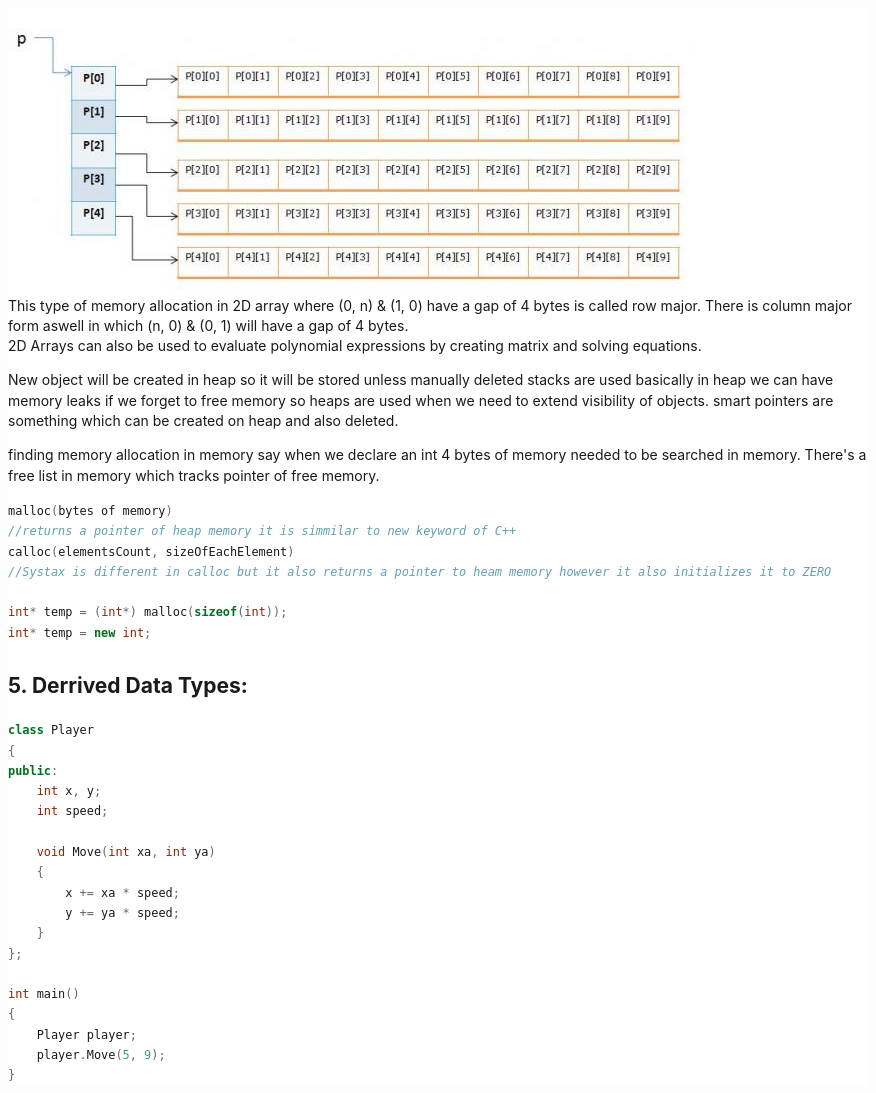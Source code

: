 <br>![](res/2-dim-memory.jpg)<br>
This type of memory allocation in 2D array where (0, n) & (1, 0) have a gap of 4 bytes is called row major. There is column major form aswell in which (n, 0) & (0, 1) will have a gap of 4 bytes.<br>
2D Arrays can also be used to evaluate polynomial expressions by creating matrix and solving equations.

New object will be created in heap so it will be stored unless manually deleted
stacks are used basically in heap we can have memory leaks if we forget to free memory so heaps are used when we need to extend visibility of objects.
smart pointers are something which can be created on heap and also deleted.

finding memory allocation in memory say when we declare an int 4 bytes of memory needed to be searched in memory. There's a free list in memory which tracks pointer of free memory.

```c++
malloc(bytes of memory)
//returns a pointer of heap memory it is simmilar to new keyword of C++
calloc(elementsCount, sizeOfEachElement)
//Systax is different in calloc but it also returns a pointer to heam memory however it also initializes it to ZERO

int* temp = (int*) malloc(sizeof(int));
int* temp = new int;
```

## 5. Derrived Data Types:

```c++
class Player
{
public:
    int x, y;
    int speed;

    void Move(int xa, int ya)
    {
        x += xa * speed;
        y += ya * speed;
    }
};

int main()
{
    Player player;
    player.Move(5, 9);
}
```

